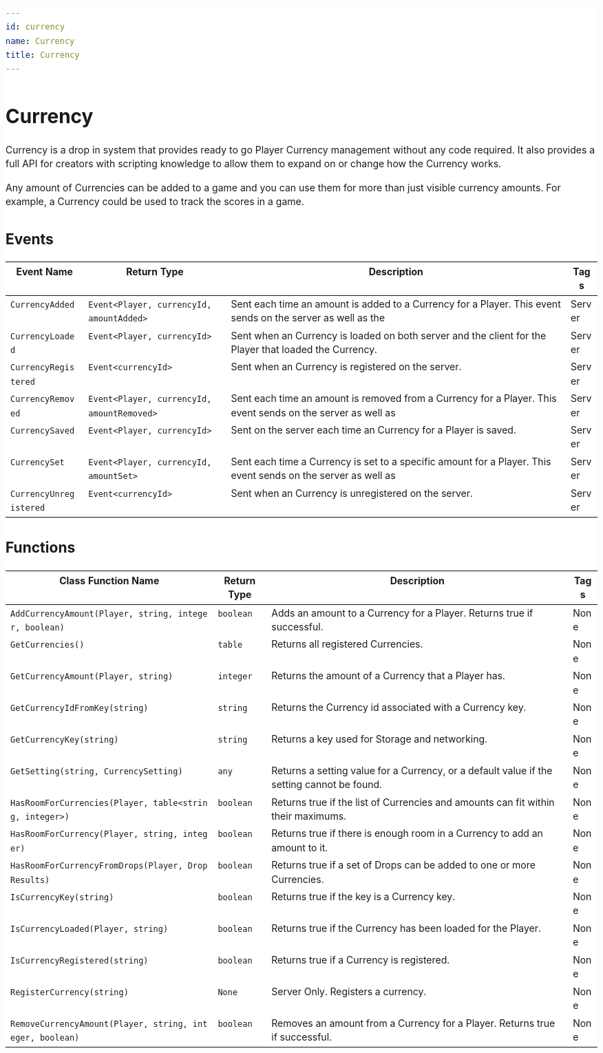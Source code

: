 ```yaml
---
id: currency
name: Currency
title: Currency
---
```


# Currency

Currency is a drop in system that provides ready to go Player Currency management without any code required. It also provides a full API for creators with scripting knowledge to allow them to expand on or change how the Currency works.

Any amount of Currencies can be added to a game and you can use them for more than just visible currency amounts.
For example, a Currency could be used to track the scores in a game.

## Events

| Event Name | Return Type | Description | Tags |
| ---------- | ----------- | ----------- | ---- |
| `CurrencyAdded` | `Event<Player, currencyId, amountAdded>` | Sent each time an amount is added to a Currency for a Player. This event sends on the server as well as the | Server |
| `CurrencyLoaded` | `Event<Player, currencyId>` | Sent when an Currency is loaded on both server and the client for the Player that loaded the Currency. | Server |
| `CurrencyRegistered` | `Event<currencyId>` | Sent when an Currency is registered on the server. | Server |
| `CurrencyRemoved` | `Event<Player, currencyId, amountRemoved>` | Sent each time an amount is removed from a Currency for a Player. This event sends on the server as well as | Server |
| `CurrencySaved` | `Event<Player, currencyId>` | Sent on the server each time an Currency for a Player is saved. | Server |
| `CurrencySet` | `Event<Player, currencyId, amountSet>` | Sent each time a Currency is set to a specific amount for a Player. This event sends on the server as well as | Server |
| `CurrencyUnregistered` | `Event<currencyId>` | Sent when an Currency is unregistered on the server. | Server |

## Functions

| Class Function Name | Return Type | Description | Tags |
| ------------------- | ----------- | ----------- | ---- |
| `AddCurrencyAmount(Player, string, integer, boolean)` | `boolean` | Adds an amount to a Currency for a Player. Returns true if successful. | None |
| `GetCurrencies()` | `table` | Returns all registered Currencies. | None |
| `GetCurrencyAmount(Player, string)` | `integer` | Returns the amount of a Currency that a Player has. | None |
| `GetCurrencyIdFromKey(string)` | `string` | Returns the Currency id associated with a Currency key. | None |
| `GetCurrencyKey(string)` | `string` | Returns a key used for Storage and networking. | None |
| `GetSetting(string, CurrencySetting)` | `any` | Returns a setting value for a Currency, or a default value if the setting cannot be found. | None |
| `HasRoomForCurrencies(Player, table<string, integer>)` | `boolean` | Returns true if the list of Currencies and amounts can fit within their maximums. | None |
| `HasRoomForCurrency(Player, string, integer)` | `boolean` | Returns true if there is enough room in a Currency to add an amount to it. | None |
| `HasRoomForCurrencyFromDrops(Player, DropResults)` | `boolean` | Returns true if a set of Drops can be added to one or more Currencies. | None |
| `IsCurrencyKey(string)` | `boolean` | Returns true if the key is a Currency key. | None |
| `IsCurrencyLoaded(Player, string)` | `boolean` | Returns true if the Currency has been loaded for the Player. | None |
| `IsCurrencyRegistered(string)` | `boolean` | Returns true if a Currency is registered. | None |
| `RegisterCurrency(string)` | `None` | Server Only. Registers a currency. | None |
| `RemoveCurrencyAmount(Player, string, integer, boolean)` | `boolean` | Removes an amount from a Currency for a Player. Returns true if successful. | None |